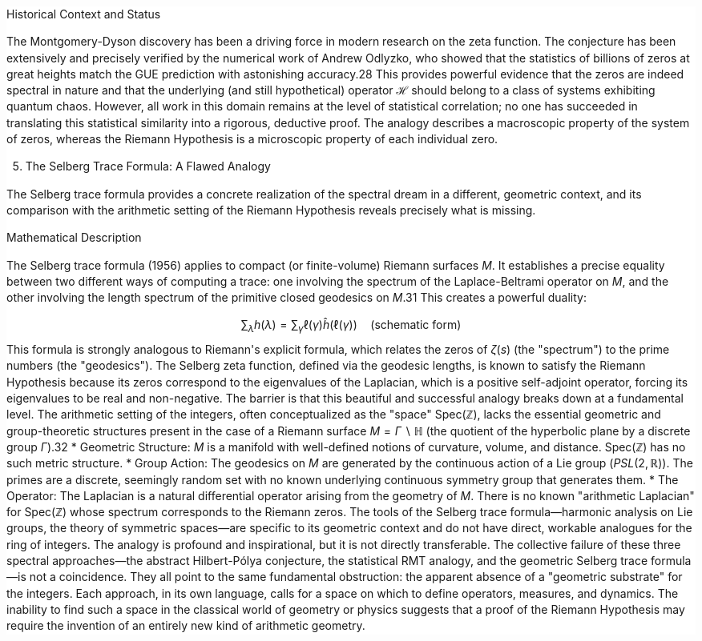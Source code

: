 
Historical Context and Status


The Montgomery-Dyson discovery has been a driving force in modern research on the zeta function. The conjecture has been extensively and precisely verified by the numerical work of Andrew Odlyzko, who showed that the statistics of billions of zeros at great heights match the GUE prediction with astonishing accuracy.28 This provides powerful evidence that the zeros are indeed spectral in nature and that the underlying (and still hypothetical) operator
$\mathcal{H}$ should belong to a class of systems exhibiting quantum chaos. However, all work in this domain remains at the level of statistical correlation; no one has succeeded in translating this statistical similarity into a rigorous, deductive proof. The analogy describes a macroscopic property of the system of zeros, whereas the Riemann Hypothesis is a microscopic property of each individual zero.


5. The Selberg Trace Formula: A Flawed Analogy


The Selberg trace formula provides a concrete realization of the spectral dream in a different, geometric context, and its comparison with the arithmetic setting of the Riemann Hypothesis reveals precisely what is missing.


Mathematical Description


The Selberg trace formula (1956) applies to compact (or finite-volume) Riemann surfaces $M$. It establishes a precise equality between two different ways of computing a trace: one involving the spectrum of the Laplace-Beltrami operator on $M$, and the other involving the length spectrum of the primitive closed geodesics on $M$.31 This creates a powerful duality:


$$ \sum_{\lambda} h(\lambda) = \sum_{{\gamma}} \ell(\gamma) \hat{h}(\ell(\gamma)) \quad (\text{schematic form}) $$
This formula is strongly analogous to Riemann's explicit formula, which relates the zeros of $\zeta(s)$ (the "spectrum") to the prime numbers (the "geodesics"). The Selberg zeta function, defined via the geodesic lengths, is known to satisfy the Riemann Hypothesis because its zeros correspond to the eigenvalues of the Laplacian, which is a positive self-adjoint operator, forcing its eigenvalues to be real and non-negative.
The barrier is that this beautiful and successful analogy breaks down at a fundamental level. The arithmetic setting of the integers, often conceptualized as the "space" $\text{Spec}(\mathbb{Z})$, lacks the essential geometric and group-theoretic structures present in the case of a Riemann surface $M = \Gamma \backslash \mathbb{H}$ (the quotient of the hyperbolic plane by a discrete group $\Gamma$).32
            * Geometric Structure: $M$ is a manifold with well-defined notions of curvature, volume, and distance. $\text{Spec}(\mathbb{Z})$ has no such metric structure.
            * Group Action: The geodesics on $M$ are generated by the continuous action of a Lie group ($PSL(2, \mathbb{R})$). The primes are a discrete, seemingly random set with no known underlying continuous symmetry group that generates them.
            * The Operator: The Laplacian is a natural differential operator arising from the geometry of $M$. There is no known "arithmetic Laplacian" for $\text{Spec}(\mathbb{Z})$ whose spectrum corresponds to the Riemann zeros.
The tools of the Selberg trace formula—harmonic analysis on Lie groups, the theory of symmetric spaces—are specific to its geometric context and do not have direct, workable analogues for the ring of integers. The analogy is profound and inspirational, but it is not directly transferable.
The collective failure of these three spectral approaches—the abstract Hilbert-Pólya conjecture, the statistical RMT analogy, and the geometric Selberg trace formula—is not a coincidence. They all point to the same fundamental obstruction: the apparent absence of a "geometric substrate" for the integers. Each approach, in its own language, calls for a space on which to define operators, measures, and dynamics. The inability to find such a space in the classical world of geometry or physics suggests that a proof of the Riemann Hypothesis may require the invention of an entirely new kind of arithmetic geometry.
